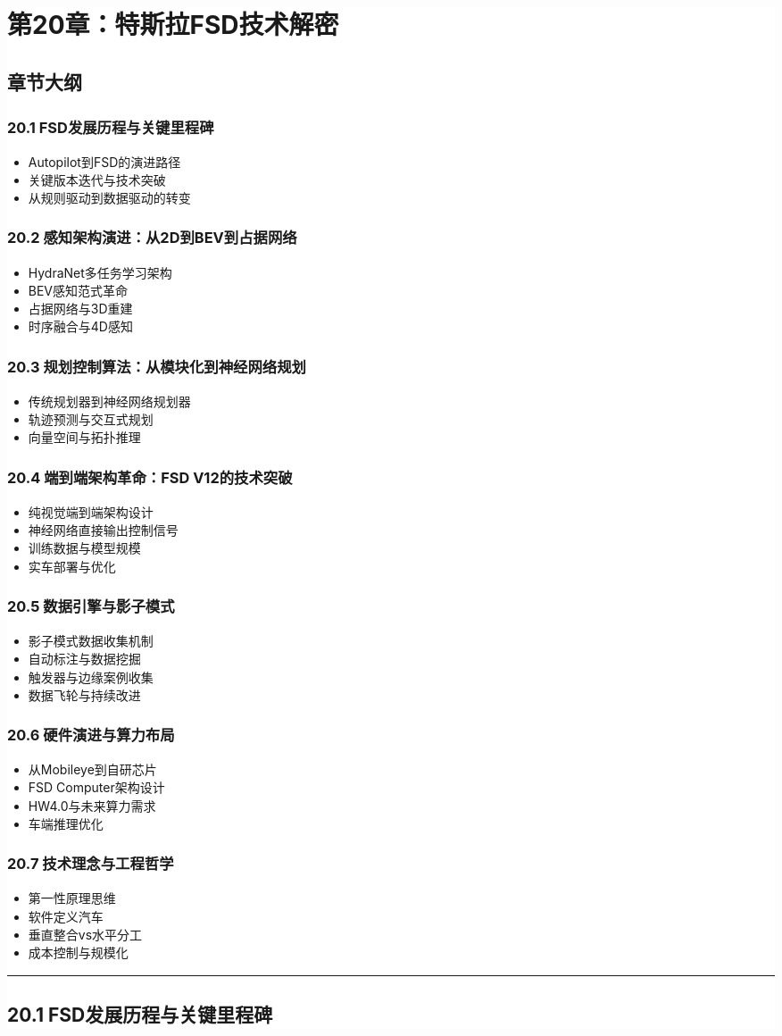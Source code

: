 # 第20章：特斯拉FSD技术解密

## 章节大纲

### 20.1 FSD发展历程与关键里程碑
- Autopilot到FSD的演进路径
- 关键版本迭代与技术突破
- 从规则驱动到数据驱动的转变

### 20.2 感知架构演进：从2D到BEV到占据网络
- HydraNet多任务学习架构
- BEV感知范式革命
- 占据网络与3D重建
- 时序融合与4D感知

### 20.3 规划控制算法：从模块化到神经网络规划
- 传统规划器到神经网络规划器
- 轨迹预测与交互式规划
- 向量空间与拓扑推理

### 20.4 端到端架构革命：FSD V12的技术突破
- 纯视觉端到端架构设计
- 神经网络直接输出控制信号
- 训练数据与模型规模
- 实车部署与优化

### 20.5 数据引擎与影子模式
- 影子模式数据收集机制
- 自动标注与数据挖掘
- 触发器与边缘案例收集
- 数据飞轮与持续改进

### 20.6 硬件演进与算力布局
- 从Mobileye到自研芯片
- FSD Computer架构设计
- HW4.0与未来算力需求
- 车端推理优化

### 20.7 技术理念与工程哲学
- 第一性原理思维
- 软件定义汽车
- 垂直整合vs水平分工
- 成本控制与规模化

---

## 20.1 FSD发展历程与关键里程碑
